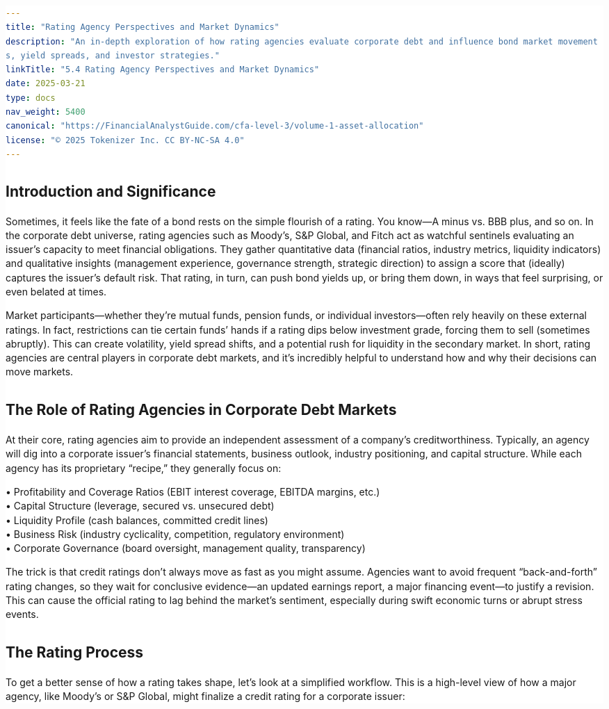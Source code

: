 ```yaml
---
title: "Rating Agency Perspectives and Market Dynamics"
description: "An in-depth exploration of how rating agencies evaluate corporate debt and influence bond market movements, yield spreads, and investor strategies."
linkTitle: "5.4 Rating Agency Perspectives and Market Dynamics"
date: 2025-03-21
type: docs
nav_weight: 5400
canonical: "https://FinancialAnalystGuide.com/cfa-level-3/volume-1-asset-allocation"
license: "© 2025 Tokenizer Inc. CC BY-NC-SA 4.0"
---
```


## Introduction and Significance

Sometimes, it feels like the fate of a bond rests on the simple flourish of a rating. You know—A minus vs. BBB plus, and so on. In the corporate debt universe, rating agencies such as Moody’s, S&P Global, and Fitch act as watchful sentinels evaluating an issuer’s capacity to meet financial obligations. They gather quantitative data (financial ratios, industry metrics, liquidity indicators) and qualitative insights (management experience, governance strength, strategic direction) to assign a score that (ideally) captures the issuer’s default risk. That rating, in turn, can push bond yields up, or bring them down, in ways that feel surprising, or even belated at times.

Market participants—whether they’re mutual funds, pension funds, or individual investors—often rely heavily on these external ratings. In fact, restrictions can tie certain funds’ hands if a rating dips below investment grade, forcing them to sell (sometimes abruptly). This can create volatility, yield spread shifts, and a potential rush for liquidity in the secondary market. In short, rating agencies are central players in corporate debt markets, and it’s incredibly helpful to understand how and why their decisions can move markets.

## The Role of Rating Agencies in Corporate Debt Markets

At their core, rating agencies aim to provide an independent assessment of a company’s creditworthiness. Typically, an agency will dig into a corporate issuer’s financial statements, business outlook, industry positioning, and capital structure. While each agency has its proprietary “recipe,” they generally focus on:

• Profitability and Coverage Ratios (EBIT interest coverage, EBITDA margins, etc.)  
• Capital Structure (leverage, secured vs. unsecured debt)  
• Liquidity Profile (cash balances, committed credit lines)  
• Business Risk (industry cyclicality, competition, regulatory environment)  
• Corporate Governance (board oversight, management quality, transparency)  

The trick is that credit ratings don’t always move as fast as you might assume. Agencies want to avoid frequent “back-and-forth” rating changes, so they wait for conclusive evidence—an updated earnings report, a major financing event—to justify a revision. This can cause the official rating to lag behind the market’s sentiment, especially during swift economic turns or abrupt stress events.

## The Rating Process

To get a better sense of how a rating takes shape, let’s look at a simplified workflow. This is a high-level view of how a major agency, like Moody’s or S&P Global, might finalize a credit rating for a corporate issuer:
